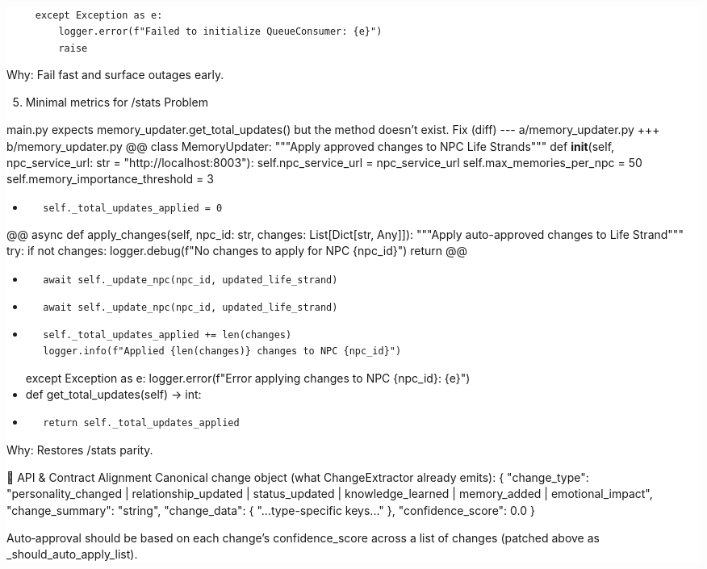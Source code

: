          except Exception as e:
             logger.error(f"Failed to initialize QueueConsumer: {e}")
             raise


Why: Fail fast and surface outages early.

5) Minimal metrics for /stats
Problem

main.py expects memory_updater.get_total_updates() but the method doesn’t exist.
Fix (diff)
--- a/memory_updater.py
+++ b/memory_updater.py
@@
 class MemoryUpdater:
     """Apply approved changes to NPC Life Strands"""
     def __init__(self, npc_service_url: str = "http://localhost:8003"):
         self.npc_service_url = npc_service_url
         self.max_memories_per_npc = 50
         self.memory_importance_threshold = 3
+        self._total_updates_applied = 0
@@
     async def apply_changes(self, npc_id: str, changes: List[Dict[str, Any]]):
         """Apply auto-approved changes to Life Strand"""
         try:
             if not changes:
                 logger.debug(f"No changes to apply for NPC {npc_id}")
                 return
@@
-        await self._update_npc(npc_id, updated_life_strand)
+        await self._update_npc(npc_id, updated_life_strand)
+        self._total_updates_applied += len(changes)
         logger.info(f"Applied {len(changes)} changes to NPC {npc_id}")
     except Exception as e:
         logger.error(f"Error applying changes to NPC {npc_id}: {e}")
+    def get_total_updates(self) -> int:
+        return self._total_updates_applied


Why: Restores /stats parity.

🧭 API & Contract Alignment
Canonical change object (what ChangeExtractor already emits):
{
  "change_type": "personality_changed | relationship_updated | status_updated | knowledge_learned | memory_added | emotional_impact",
  "change_summary": "string",
  "change_data": { "...type-specific keys..." },
  "confidence_score": 0.0
}

Auto‑approval should be based on each change’s confidence_score across a list of changes (patched above as _should_auto_apply_list).
